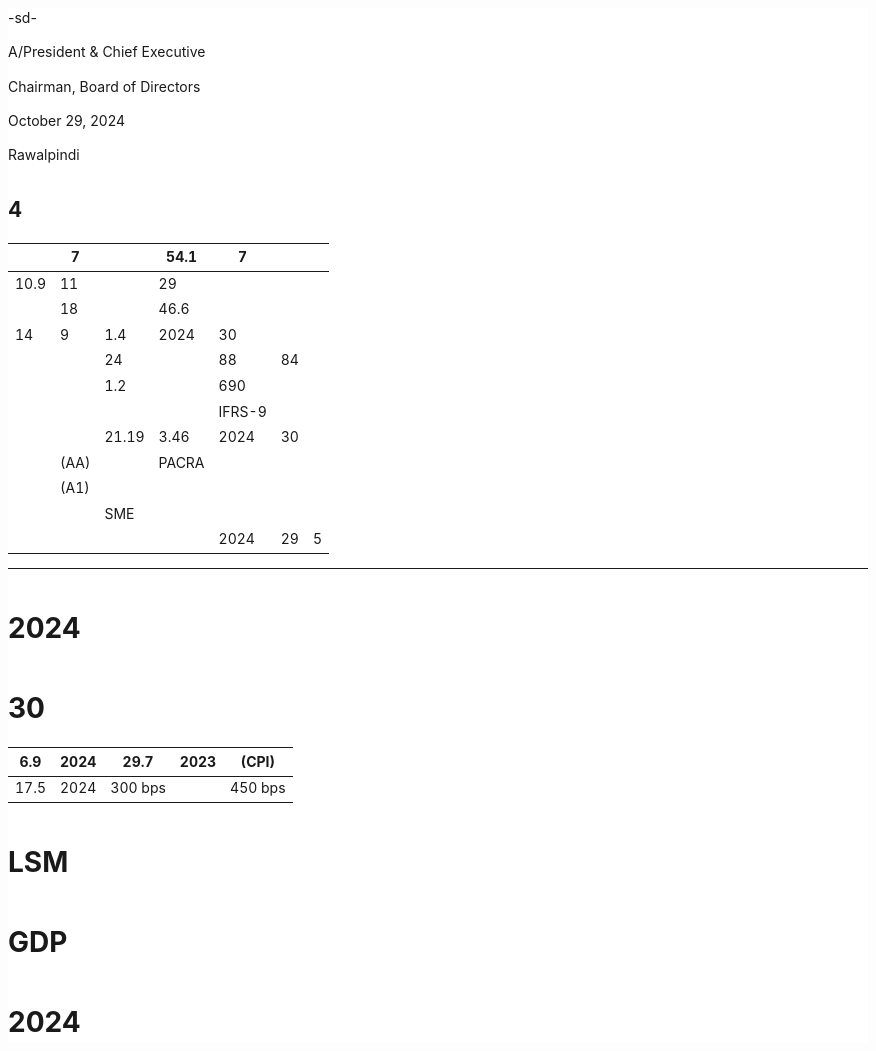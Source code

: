 -sd-

A/President & Chief Executive

Chairman, Board of Directors

October 29, 2024

Rawalpindi

4
---
| |7| |54.1|7| | |
|---|---|---|---|---|---|---|
|10.9|11| |29| | | |
| |18| |46.6| | | |
|14|9|1.4|2024|30| | |
| | |24| |88|84| |
| | |1.2| |690| | |
| | | | |IFRS-9| | |
| | |21.19|3.46|2024|30| |
| |(AA)| |PACRA| | | |
| |(A1)| | | | | |
| | |SME| | | | |
| | | | |2024|29|5|

---

# 2024

# 30

|6.9|2024|29.7|2023|(CPI)|
|---|---|---|---|---|
|17.5|2024|300 bps| |450 bps|

# LSM

# GDP

# 2024
